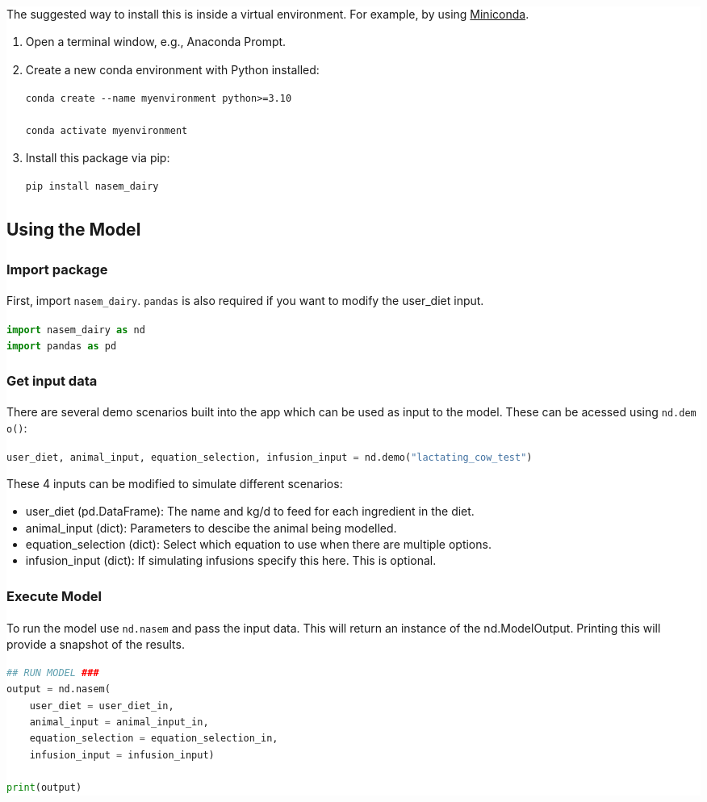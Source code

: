The suggested way to install this is inside a virtual environment. For
example, by using [Miniconda](https://docs.conda.io/en/latest/miniconda.html).

1.  Open a terminal window, e.g., Anaconda Prompt.

2.  Create a new conda environment with Python installed:

        conda create --name myenvironment python>=3.10

        conda activate myenvironment

3.  Install this package via pip:

        pip install nasem_dairy

## Using the Model

### Import package

First, import `nasem_dairy`. `pandas` is also required if you want to modify the user_diet input.

``` python
import nasem_dairy as nd
import pandas as pd
```

### Get input data

There are several demo scenarios built into the app which can be used as input to the
model. These can be acessed using `nd.demo()`:

``` python
user_diet, animal_input, equation_selection, infusion_input = nd.demo("lactating_cow_test")
```
These 4 inputs can be modified to simulate different scenarios:
- user_diet (pd.DataFrame): The name and kg/d to feed for each ingredient in the diet.
- animal_input (dict): Parameters to descibe the animal being modelled. 
- equation_selection (dict): Select which equation to use when there are multiple options.
- infusion_input (dict): If simulating infusions specify this here. This is optional.

### Execute Model

To run the model use `nd.nasem` and pass the input data. This will return an instance of the nd.ModelOutput. 
Printing this will provide a snapshot of the results. 

``` python
## RUN MODEL ###
output = nd.nasem(
    user_diet = user_diet_in, 
    animal_input = animal_input_in, 
    equation_selection = equation_selection_in, 
    infusion_input = infusion_input)

print(output)
```
